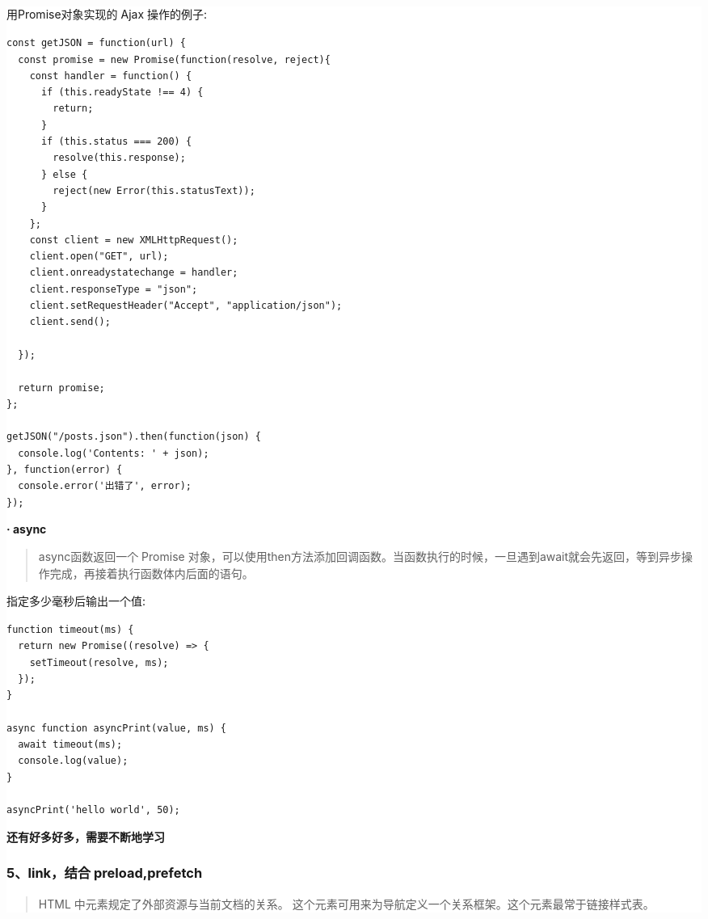 用Promise对象实现的 Ajax 操作的例子:
```
const getJSON = function(url) {
  const promise = new Promise(function(resolve, reject){
    const handler = function() {
      if (this.readyState !== 4) {
        return;
      }
      if (this.status === 200) {
        resolve(this.response);
      } else {
        reject(new Error(this.statusText));
      }
    };
    const client = new XMLHttpRequest();
    client.open("GET", url);
    client.onreadystatechange = handler;
    client.responseType = "json";
    client.setRequestHeader("Accept", "application/json");
    client.send();

  });

  return promise;
};

getJSON("/posts.json").then(function(json) {
  console.log('Contents: ' + json);
}, function(error) {
  console.error('出错了', error);
});
```
**· async**
> async函数返回一个 Promise 对象，可以使用then方法添加回调函数。当函数执行的时候，一旦遇到await就会先返回，等到异步操作完成，再接着执行函数体内后面的语句。

指定多少毫秒后输出一个值:
```
function timeout(ms) {
  return new Promise((resolve) => {
    setTimeout(resolve, ms);
  });
}

async function asyncPrint(value, ms) {
  await timeout(ms);
  console.log(value);
}

asyncPrint('hello world', 50);
```
**还有好多好多，需要不断地学习**

### 5、link，结合 preload,prefetch
> HTML 中<link>元素规定了外部资源与当前文档的关系。 这个元素可用来为导航定义一个关系框架。这个元素最常于链接样式表。
